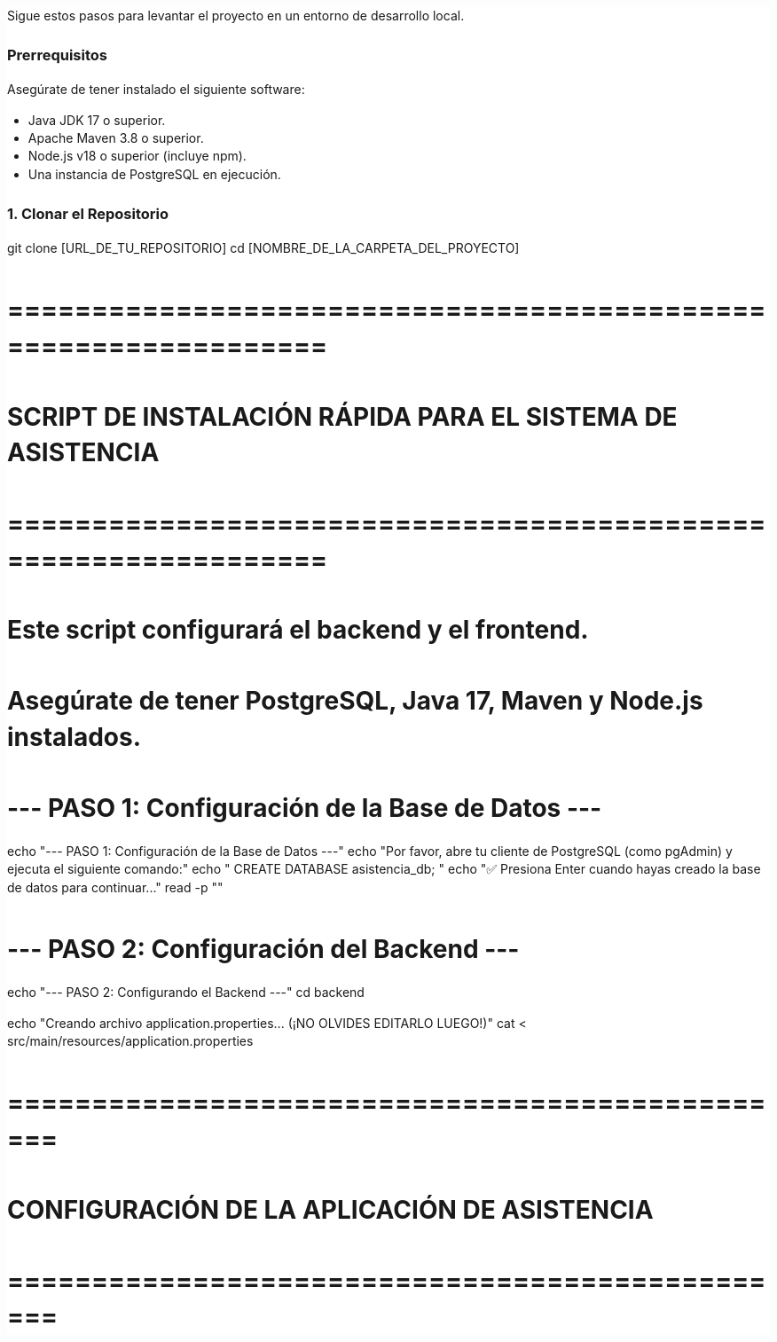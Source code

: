 Sigue estos pasos para levantar el proyecto en un entorno de desarrollo local.

### Prerrequisitos
Asegúrate de tener instalado el siguiente software:
* Java JDK 17 o superior.
* Apache Maven 3.8 o superior.
* Node.js v18 o superior (incluye npm).
* Una instancia de PostgreSQL en ejecución.

### 1. Clonar el Repositorio
git clone [URL_DE_TU_REPOSITORIO]
cd [NOMBRE_DE_LA_CARPETA_DEL_PROYECTO]
# ================================================================
# SCRIPT DE INSTALACIÓN RÁPIDA PARA EL SISTEMA DE ASISTENCIA
# ================================================================
#
# Este script configurará el backend y el frontend.
# Asegúrate de tener PostgreSQL, Java 17, Maven y Node.js instalados.
#

# --- PASO 1: Configuración de la Base de Datos ---
echo "--- PASO 1: Configuración de la Base de Datos ---"
echo "Por favor, abre tu cliente de PostgreSQL (como pgAdmin) y ejecuta el siguiente comando:"
echo "
CREATE DATABASE asistencia_db;
"
echo "✅ Presiona Enter cuando hayas creado la base de datos para continuar..."
read -p ""


# --- PASO 2: Configuración del Backend ---
echo "--- PASO 2: Configurando el Backend ---"
cd backend

echo "Creando archivo application.properties... (¡NO OLVIDES EDITARLO LUEGO!)"
cat <<EOF > src/main/resources/application.properties
# ================================================
# CONFIGURACIÓN DE LA APLICACIÓN DE ASISTENCIA
# ================================================
